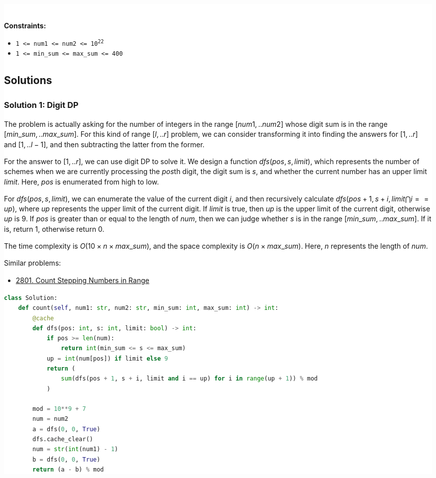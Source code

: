 <p>&nbsp;</p>
<p><strong>Constraints:</strong></p>

<ul>
	<li><code>1 &lt;= num1 &lt;= num2 &lt;= 10<sup>22</sup></code></li>
	<li><code>1 &lt;= min_sum &lt;= max_sum &lt;= 400</code></li>
</ul>

## Solutions



### Solution 1: Digit DP

The problem is actually asking for the number of integers in the range $[num1,..num2]$ whose digit sum is in the range $[min\_sum,..max\_sum]$. For this kind of range $[l,..r]$ problem, we can consider transforming it into finding the answers for $[1,..r]$ and $[1,..l-1]$, and then subtracting the latter from the former.

For the answer to $[1,..r]$, we can use digit DP to solve it. We design a function $dfs(pos, s, limit)$, which represents the number of schemes when we are currently processing the $pos$th digit, the digit sum is $s$, and whether the current number has an upper limit $limit$. Here, $pos$ is enumerated from high to low.

For $dfs(pos, s, limit)$, we can enumerate the value of the current digit $i$, and then recursively calculate $dfs(pos+1, s+i, limit \bigcap  i==up)$, where $up$ represents the upper limit of the current digit. If $limit$ is true, then $up$ is the upper limit of the current digit, otherwise $up$ is $9$. If $pos$ is greater than or equal to the length of $num$, then we can judge whether $s$ is in the range $[min\_sum,..max\_sum]$. If it is, return $1$, otherwise return $0$.

The time complexity is $O(10 \times n \times max\_sum)$, and the space complexity is $O(n \times max\_sum)$. Here, $n$ represents the length of $num$.

Similar problems:

-   [2801. Count Stepping Numbers in Range](https://github.com/doocs/leetcode/blob/main/solution/2800-2899/2801.Count%20Stepping%20Numbers%20in%20Range/README_EN.md)



```python
class Solution:
    def count(self, num1: str, num2: str, min_sum: int, max_sum: int) -> int:
        @cache
        def dfs(pos: int, s: int, limit: bool) -> int:
            if pos >= len(num):
                return int(min_sum <= s <= max_sum)
            up = int(num[pos]) if limit else 9
            return (
                sum(dfs(pos + 1, s + i, limit and i == up) for i in range(up + 1)) % mod
            )

        mod = 10**9 + 7
        num = num2
        a = dfs(0, 0, True)
        dfs.cache_clear()
        num = str(int(num1) - 1)
        b = dfs(0, 0, True)
        return (a - b) % mod
```
